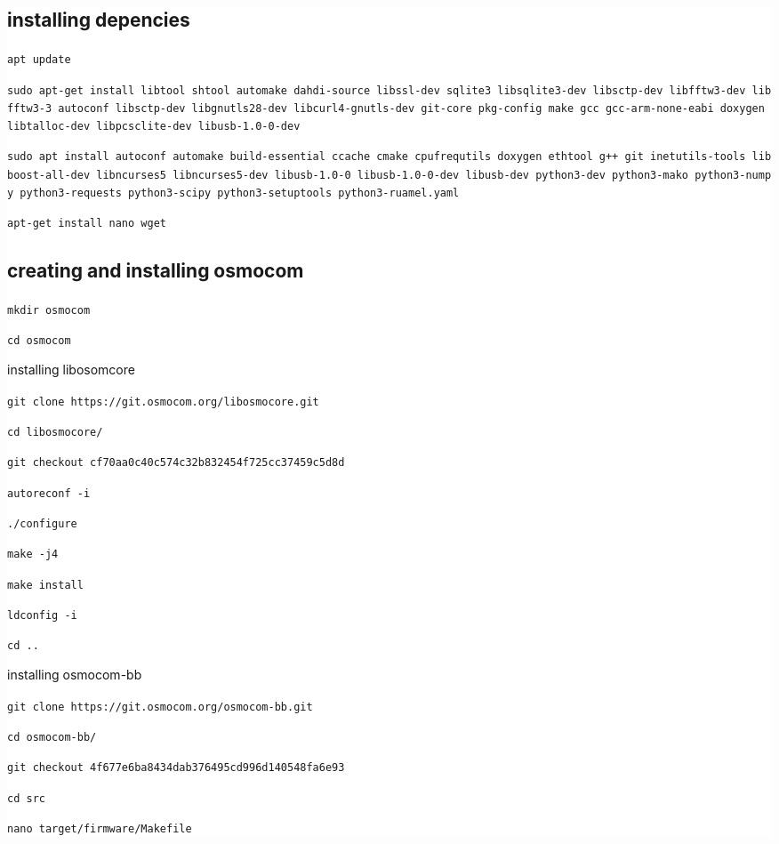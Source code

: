 ## installing depencies 
```
apt update
```
```
sudo apt-get install libtool shtool automake dahdi-source libssl-dev sqlite3 libsqlite3-dev libsctp-dev libfftw3-dev libfftw3-3 autoconf libsctp-dev libgnutls28-dev libcurl4-gnutls-dev git-core pkg-config make gcc gcc-arm-none-eabi doxygen libtalloc-dev libpcsclite-dev libusb-1.0-0-dev
```
```
sudo apt install autoconf automake build-essential ccache cmake cpufrequtils doxygen ethtool g++ git inetutils-tools libboost-all-dev libncurses5 libncurses5-dev libusb-1.0-0 libusb-1.0-0-dev libusb-dev python3-dev python3-mako python3-numpy python3-requests python3-scipy python3-setuptools python3-ruamel.yaml
```
```
apt-get install nano wget
```
## creating and installing osmocom
```
mkdir osmocom
```
```
cd osmocom
```
installing libosomcore
```
git clone https://git.osmocom.org/libosmocore.git
```
```
cd libosmocore/
```
```
git checkout cf70aa0c40c574c32b832454f725cc37459c5d8d
```
```
autoreconf -i
```
```
./configure
```
```
make -j4
```
```
make install
```
```
ldconfig -i
```
```
cd .. 
```

  
installing osmocom-bb
```
git clone https://git.osmocom.org/osmocom-bb.git
```
```
cd osmocom-bb/
```
```
git checkout 4f677e6ba8434dab376495cd996d140548fa6e93
```
```
cd src
```
```
nano target/firmware/Makefile
```
